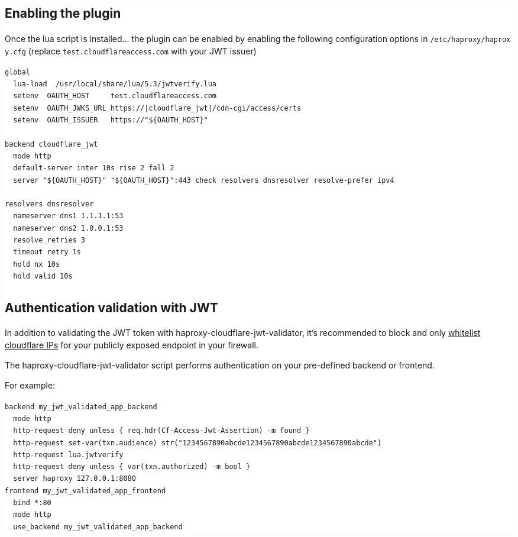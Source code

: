 ## Enabling the plugin

Once the lua script is installed… the plugin can be enabled by enabling
the following configuration options in `/etc/haproxy/haproxy.cfg`
(replace `test.cloudflareaccess.com` with your JWT issuer)

```
global
  lua-load  /usr/local/share/lua/5.3/jwtverify.lua
  setenv  OAUTH_HOST     test.cloudflareaccess.com
  setenv  OAUTH_JWKS_URL https://|cloudflare_jwt|/cdn-cgi/access/certs
  setenv  OAUTH_ISSUER   https://"${OAUTH_HOST}"

backend cloudflare_jwt
  mode http
  default-server inter 10s rise 2 fall 2
  server "${OAUTH_HOST}" "${OAUTH_HOST}":443 check resolvers dnsresolver resolve-prefer ipv4

resolvers dnsresolver
  nameserver dns1 1.1.1.1:53
  nameserver dns2 1.0.0.1:53
  resolve_retries 3
  timeout retry 1s
  hold nx 10s
  hold valid 10s
```

## Authentication validation with JWT

In addition to validating the JWT token with
haproxy-cloudflare-jwt-validator, it’s recommended to block and only
[whitelist cloudflare IPs](https://www.cloudflare.com/ips/) for your
publicly exposed endpoint in your firewall.

The haproxy-cloudflare-jwt-validator script performs authentication on
your pre-defined backend or frontend.

For example:

```
backend my_jwt_validated_app_backend
  mode http
  http-request deny unless { req.hdr(Cf-Access-Jwt-Assertion) -m found }
  http-request set-var(txn.audience) str("1234567890abcde1234567890abcde1234567890abcde")
  http-request lua.jwtverify
  http-request deny unless { var(txn.authorized) -m bool }
  server haproxy 127.0.0.1:8080
frontend my_jwt_validated_app_frontend
  bind *:80
  mode http
  use_backend my_jwt_validated_app_backend
```
